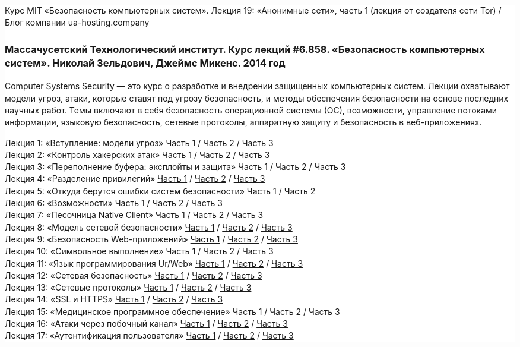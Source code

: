 Курс MIT «Безопасность компьютерных систем». Лекция 19: «Анонимные сети», часть 1 (лекция от создателя сети Tor) / Блог компании ua-hosting.company

### Массачусетский Технологический институт. Курс лекций #6.858. «Безопасность компьютерных систем». Николай Зельдович, Джеймс Микенс. 2014 год

Computer Systems Security — это курс о разработке и внедрении защищенных компьютерных систем. Лекции охватывают модели угроз, атаки, которые ставят под угрозу безопасность, и методы обеспечения безопасности на основе последних научных работ. Темы включают в себя безопасность операционной системы (ОС), возможности, управление потоками информации, языковую безопасность, сетевые протоколы, аппаратную защиту и безопасность в веб-приложениях.

Лекция 1: «Вступление: модели угроз» [Часть 1](https://habr.com/company/ua-hosting/blog/354874/) / [Часть 2](https://habr.com/company/ua-hosting/blog/354894/) / [Часть 3](https://habr.com/company/ua-hosting/blog/354896/)  
Лекция 2: «Контроль хакерских атак» [Часть 1](https://habr.com/company/ua-hosting/blog/414505/) / [Часть 2](https://habr.com/company/ua-hosting/blog/416047/) / [Часть 3](https://habr.com/company/ua-hosting/blog/416727/)  
Лекция 3: «Переполнение буфера: эксплойты и защита» [Часть 1](https://habr.com/company/ua-hosting/blog/416839/) / [Часть 2](https://habr.com/company/ua-hosting/blog/418093/) / [Часть 3](https://habr.com/company/ua-hosting/blog/418099/)  
Лекция 4: «Разделение привилегий» [Часть 1](https://habr.com/company/ua-hosting/blog/418195/) / [Часть 2](https://habr.com/company/ua-hosting/blog/418197/) / [Часть 3](https://habr.com/company/ua-hosting/blog/418211/)  
Лекция 5: «Откуда берутся ошибки систем безопасности» [Часть 1](https://habr.com/company/ua-hosting/blog/418213/) / [Часть 2](https://habr.com/company/ua-hosting/blog/418215/)  
Лекция 6: «Возможности» [Часть 1](https://habr.com/company/ua-hosting/blog/418217/) / [Часть 2](https://habr.com/company/ua-hosting/blog/418219/) / [Часть 3](https://habr.com/company/ua-hosting/blog/418221/)  
Лекция 7: «Песочница Native Client» [Часть 1](https://habr.com/company/ua-hosting/blog/418223/) / [Часть 2](https://habr.com/company/ua-hosting/blog/418225/) / [Часть 3](https://habr.com/company/ua-hosting/blog/418227/)  
Лекция 8: «Модель сетевой безопасности» [Часть 1](https://habr.com/company/ua-hosting/blog/418229/) / [Часть 2](https://habr.com/company/ua-hosting/blog/423155/) / [Часть 3](https://habr.com/company/ua-hosting/blog/423423/)  
Лекция 9: «Безопасность Web-приложений» [Часть 1](https://habr.com/company/ua-hosting/blog/424289/) / [Часть 2](https://habr.com/company/ua-hosting/blog/424295/) / [Часть 3](https://habr.com/company/ua-hosting/blog/424297/)  
Лекция 10: «Символьное выполнение» [Часть 1](https://habr.com/company/ua-hosting/blog/425557/) / [Часть 2](https://habr.com/company/ua-hosting/blog/425561/) / [Часть 3](https://habr.com/company/ua-hosting/blog/425559/)  
Лекция 11: «Язык программирования Ur/Web» [Часть 1](https://habr.com/company/ua-hosting/blog/425997/) / [Часть 2](https://habr.com/company/ua-hosting/blog/425999/) / [Часть 3](https://habr.com/company/ua-hosting/blog/426001/)  
Лекция 12: «Сетевая безопасность» [Часть 1](https://habr.com/company/ua-hosting/blog/426325/) / [Часть 2](https://habr.com/company/ua-hosting/blog/427087/) / [Часть 3](https://habr.com/company/ua-hosting/blog/427093/)  
Лекция 13: «Сетевые протоколы» [Часть 1](https://habr.com/company/ua-hosting/blog/427763/) / [Часть 2](https://habr.com/company/ua-hosting/blog/427771/) / [Часть 3](https://habr.com/company/ua-hosting/blog/427779/)  
Лекция 14: «SSL и HTTPS» [Часть 1](https://habr.com/company/ua-hosting/blog/427783/) / [Часть 2](https://habr.com/company/ua-hosting/blog/427785/) / [Часть 3](https://habr.com/company/ua-hosting/blog/427787/)  
Лекция 15: «Медицинское программное обеспечение» [Часть 1](https://habr.com/company/ua-hosting/blog/428652/) / [Часть 2](https://habr.com/company/ua-hosting/blog/428654/) / [Часть 3](https://habr.com/company/ua-hosting/blog/428656/)  
Лекция 16: «Атаки через побочный канал» [Часть 1](https://habr.com/company/ua-hosting/blog/429390/) / [Часть 2](https://habr.com/company/ua-hosting/blog/429392/) / [Часть 3](https://habr.com/company/ua-hosting/blog/429394/)  
Лекция 17: «Аутентификация пользователя» [Часть 1](https://habr.com/company/ua-hosting/blog/429680/) / [Часть 2](https://habr.com/company/ua-hosting/blog/429682/) / [Часть 3](https://habr.com/company/ua-hosting/blog/429686/)  